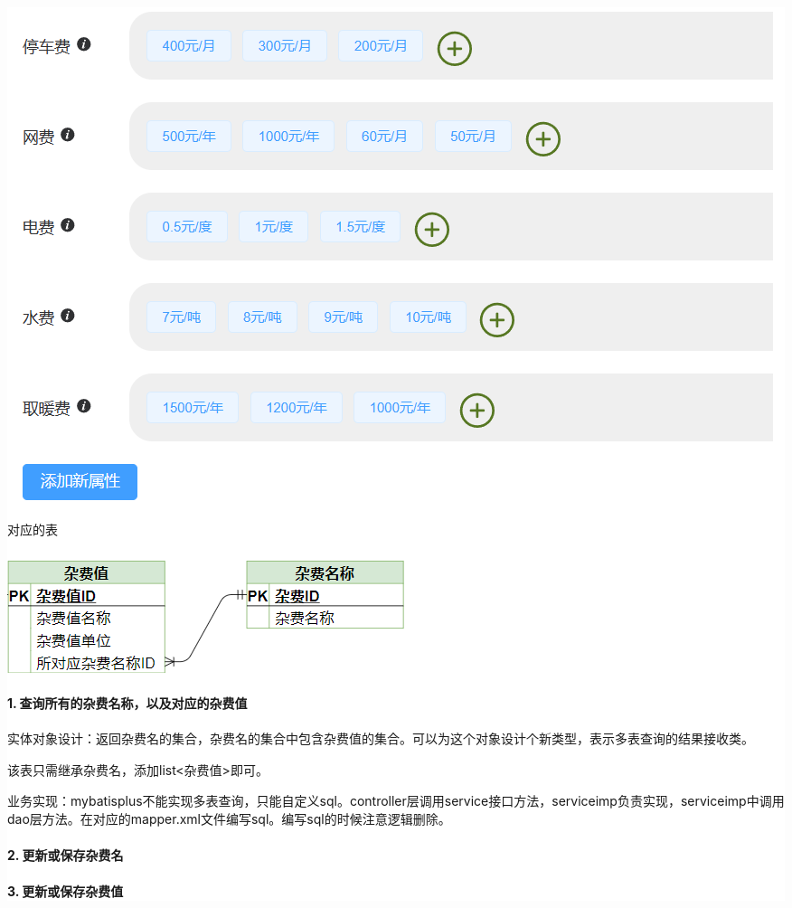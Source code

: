![image-20240712113620079](images/README.assets/image-20240712113620079.png)

对应的表

![image-20240712113902583](images/README.assets/image-20240712113902583.png)

#### 1. 查询所有的杂费名称，以及对应的杂费值

实体对象设计：返回杂费名的集合，杂费名的集合中包含杂费值的集合。可以为这个对象设计个新类型，表示多表查询的结果接收类。

该表只需继承杂费名，添加list<杂费值>即可。

业务实现：mybatisplus不能实现多表查询，只能自定义sql。controller层调用service接口方法，serviceimp负责实现，serviceimp中调用dao层方法。在对应的mapper.xml文件编写sql。编写sql的时候注意逻辑删除。

#### 2. 更新或保存杂费名

#### 3. 更新或保存杂费值
